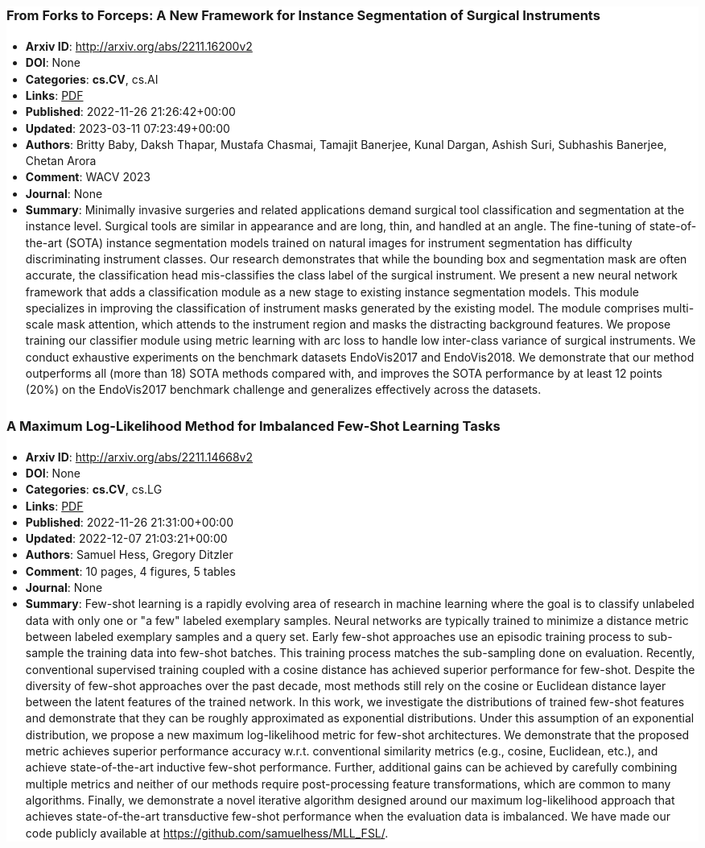 

### From Forks to Forceps: A New Framework for Instance Segmentation of Surgical Instruments
- **Arxiv ID**: http://arxiv.org/abs/2211.16200v2
- **DOI**: None
- **Categories**: **cs.CV**, cs.AI
- **Links**: [PDF](http://arxiv.org/pdf/2211.16200v2)
- **Published**: 2022-11-26 21:26:42+00:00
- **Updated**: 2023-03-11 07:23:49+00:00
- **Authors**: Britty Baby, Daksh Thapar, Mustafa Chasmai, Tamajit Banerjee, Kunal Dargan, Ashish Suri, Subhashis Banerjee, Chetan Arora
- **Comment**: WACV 2023
- **Journal**: None
- **Summary**: Minimally invasive surgeries and related applications demand surgical tool classification and segmentation at the instance level. Surgical tools are similar in appearance and are long, thin, and handled at an angle. The fine-tuning of state-of-the-art (SOTA) instance segmentation models trained on natural images for instrument segmentation has difficulty discriminating instrument classes. Our research demonstrates that while the bounding box and segmentation mask are often accurate, the classification head mis-classifies the class label of the surgical instrument. We present a new neural network framework that adds a classification module as a new stage to existing instance segmentation models. This module specializes in improving the classification of instrument masks generated by the existing model. The module comprises multi-scale mask attention, which attends to the instrument region and masks the distracting background features. We propose training our classifier module using metric learning with arc loss to handle low inter-class variance of surgical instruments. We conduct exhaustive experiments on the benchmark datasets EndoVis2017 and EndoVis2018. We demonstrate that our method outperforms all (more than 18) SOTA methods compared with, and improves the SOTA performance by at least 12 points (20%) on the EndoVis2017 benchmark challenge and generalizes effectively across the datasets.



### A Maximum Log-Likelihood Method for Imbalanced Few-Shot Learning Tasks
- **Arxiv ID**: http://arxiv.org/abs/2211.14668v2
- **DOI**: None
- **Categories**: **cs.CV**, cs.LG
- **Links**: [PDF](http://arxiv.org/pdf/2211.14668v2)
- **Published**: 2022-11-26 21:31:00+00:00
- **Updated**: 2022-12-07 21:03:21+00:00
- **Authors**: Samuel Hess, Gregory Ditzler
- **Comment**: 10 pages, 4 figures, 5 tables
- **Journal**: None
- **Summary**: Few-shot learning is a rapidly evolving area of research in machine learning where the goal is to classify unlabeled data with only one or "a few" labeled exemplary samples. Neural networks are typically trained to minimize a distance metric between labeled exemplary samples and a query set. Early few-shot approaches use an episodic training process to sub-sample the training data into few-shot batches. This training process matches the sub-sampling done on evaluation. Recently, conventional supervised training coupled with a cosine distance has achieved superior performance for few-shot. Despite the diversity of few-shot approaches over the past decade, most methods still rely on the cosine or Euclidean distance layer between the latent features of the trained network. In this work, we investigate the distributions of trained few-shot features and demonstrate that they can be roughly approximated as exponential distributions. Under this assumption of an exponential distribution, we propose a new maximum log-likelihood metric for few-shot architectures. We demonstrate that the proposed metric achieves superior performance accuracy w.r.t. conventional similarity metrics (e.g., cosine, Euclidean, etc.), and achieve state-of-the-art inductive few-shot performance. Further, additional gains can be achieved by carefully combining multiple metrics and neither of our methods require post-processing feature transformations, which are common to many algorithms. Finally, we demonstrate a novel iterative algorithm designed around our maximum log-likelihood approach that achieves state-of-the-art transductive few-shot performance when the evaluation data is imbalanced. We have made our code publicly available at https://github.com/samuelhess/MLL_FSL/.



